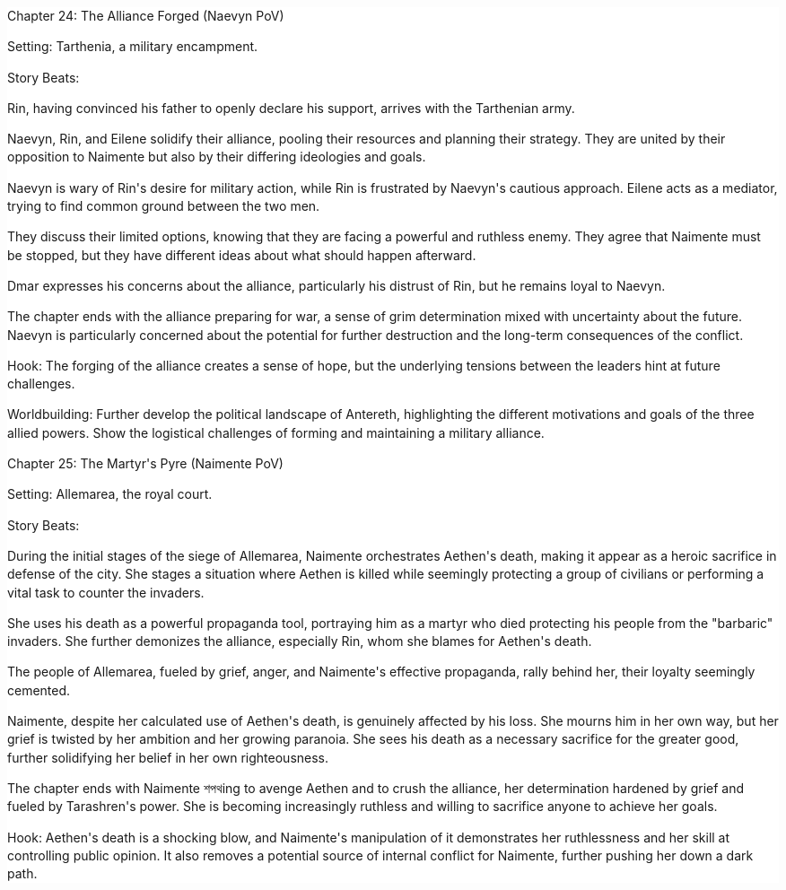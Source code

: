 Chapter 24: The Alliance Forged (Naevyn PoV)

Setting: Tarthenia, a military encampment.

Story Beats:

Rin, having convinced his father to openly declare his support, arrives with the Tarthenian army.

Naevyn, Rin, and Eilene solidify their alliance, pooling their resources and planning their strategy. They are united by their opposition to Naimente but also by their differing ideologies and goals.

Naevyn is wary of Rin's desire for military action, while Rin is frustrated by Naevyn's cautious approach. Eilene acts as a mediator, trying to find common ground between the two men.

They discuss their limited options, knowing that they are facing a powerful and ruthless enemy. They agree that Naimente must be stopped, but they have different ideas about what should happen afterward.

Dmar expresses his concerns about the alliance, particularly his distrust of Rin, but he remains loyal to Naevyn.

The chapter ends with the alliance preparing for war, a sense of grim determination mixed with uncertainty about the future. Naevyn is particularly concerned about the potential for further destruction and the long-term consequences of the conflict.

Hook: The forging of the alliance creates a sense of hope, but the underlying tensions between the leaders hint at future challenges.

Worldbuilding: Further develop the political landscape of Antereth, highlighting the different motivations and goals of the three allied powers. Show the logistical challenges of forming and maintaining a military alliance.

Chapter 25: The Martyr's Pyre (Naimente PoV)

Setting: Allemarea, the royal court.

Story Beats:

During the initial stages of the siege of Allemarea, Naimente orchestrates Aethen's death, making it appear as a heroic sacrifice in defense of the city. She stages a situation where Aethen is killed while seemingly protecting a group of civilians or performing a vital task to counter the invaders.

She uses his death as a powerful propaganda tool, portraying him as a martyr who died protecting his people from the "barbaric" invaders. She further demonizes the alliance, especially Rin, whom she blames for Aethen's death.

The people of Allemarea, fueled by grief, anger, and Naimente's effective propaganda, rally behind her, their loyalty seemingly cemented.

Naimente, despite her calculated use of Aethen's death, is genuinely affected by his loss. She mourns him in her own way, but her grief is twisted by her ambition and her growing paranoia. She sees his death as a necessary sacrifice for the greater good, further solidifying her belief in her own righteousness.

The chapter ends with Naimente শপথing to avenge Aethen and to crush the alliance, her determination hardened by grief and fueled by Tarashren's power. She is becoming increasingly ruthless and willing to sacrifice anyone to achieve her goals.

Hook: Aethen's death is a shocking blow, and Naimente's manipulation of it demonstrates her ruthlessness and her skill at controlling public opinion. It also removes a potential source of internal conflict for Naimente, further pushing her down a dark path.
